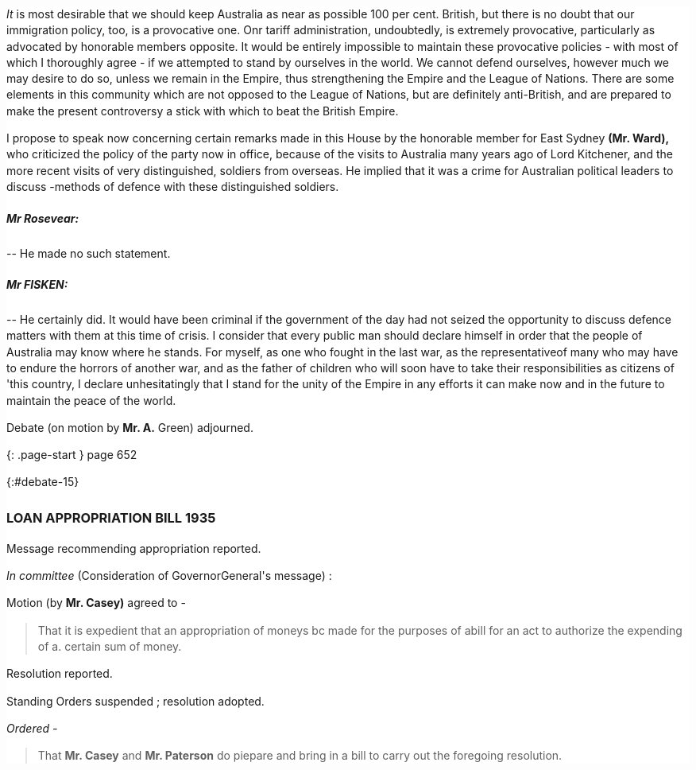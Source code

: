 
 *It* is most desirable that we should keep Australia as near as possible 100 per cent. British, but there is no doubt that our immigration policy, too, is a provocative one. Onr tariff administration, undoubtedly, is extremely provocative, particularly as advocated by honorable members opposite. It would be entirely impossible to maintain these provocative policies - with most of which I thoroughly agree - if we attempted to stand by ourselves in the world. We cannot defend ourselves, however much we may desire to do so, unless we remain in the Empire, thus strengthening the Empire and the League of Nations. There are some elements in this community which are not opposed to the League of Nations, but are definitely anti-British, and are prepared to make the present controversy a stick with which to beat the British Empire. 

I propose to speak now concerning certain remarks made in this House by the honorable member for East Sydney  **(Mr. Ward),**  who criticized the policy of the party now in office, because of the visits to Australia many years ago of Lord Kitchener, and the more recent visits of very distinguished, soldiers from overseas. He implied that it was a crime for Australian political leaders to discuss -methods of defence with these distinguished soldiers. 

##### Mr Rosevear:

--  He made no such statement. 

##### Mr FISKEN:

-- He certainly did. It would have been criminal if the government of the day had not seized the opportunity to discuss defence matters with them at this time of crisis. I consider that every public man should declare himself in order that the people of Australia may know where he stands. For myself, as one who fought in the last war, as the representativeof many who may have to endure the horrors of another war, and as the father of children who will soon have to take their responsibilities as citizens of 'this country, I declare unhesitatingly that I stand for the unity of the Empire in any efforts it can make now and in the future to maintain the peace of the world. 

Debate (on motion by  **Mr. A.**  Green) adjourned. 

{: .page-start }
page 652

{:#debate-15}
### LOAN APPROPRIATION BILL 1935

Message recommending appropriation reported. 


 *In committee* (Consideration of GovernorGeneral's message) : 

Motion (by  **Mr. Casey)**  agreed to - 

  >That it is expedient that an appropriation of moneys bc made for the purposes of abill for an act to authorize the expending of a. certain sum of money. 

Resolution reported. 

Standing Orders suspended ; resolution adopted. 


 *Ordered -* 


  >That  **Mr. Casey**  and  **Mr. Paterson**  do piepare and bring in a bill to carry out the foregoing resolution. 
